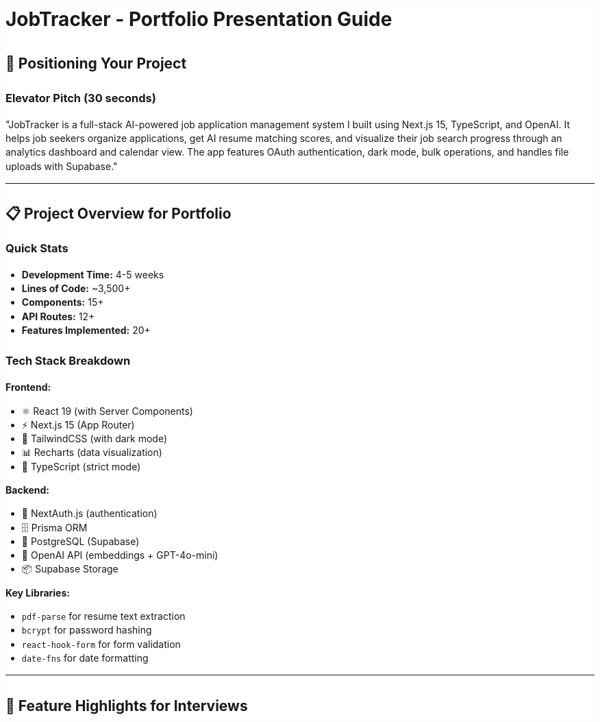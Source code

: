 # JobTracker - Portfolio Presentation Guide

## 🎯 Positioning Your Project

### Elevator Pitch (30 seconds)

"JobTracker is a full-stack AI-powered job application management system I built using Next.js 15, TypeScript, and OpenAI. It helps job seekers organize applications, get AI resume matching scores, and visualize their job search progress through an analytics dashboard and calendar view. The app features OAuth authentication, dark mode, bulk operations, and handles file uploads with Supabase."

---

## 📋 Project Overview for Portfolio

### Quick Stats

- **Development Time:** 4-5 weeks
- **Lines of Code:** ~3,500+
- **Components:** 15+
- **API Routes:** 12+
- **Features Implemented:** 20+

### Tech Stack Breakdown

**Frontend:**

- ⚛️ React 19 (with Server Components)
- ⚡ Next.js 15 (App Router)
- 🎨 TailwindCSS (with dark mode)
- 📊 Recharts (data visualization)
- 🎯 TypeScript (strict mode)

**Backend:**

- 🔐 NextAuth.js (authentication)
- 🗄️ Prisma ORM
- 🐘 PostgreSQL (Supabase)
- 🤖 OpenAI API (embeddings + GPT-4o-mini)
- 📦 Supabase Storage

**Key Libraries:**

- `pdf-parse` for resume text extraction
- `bcrypt` for password hashing
- `react-hook-form` for form validation
- `date-fns` for date formatting

---

## 🌟 Feature Highlights for Interviews

